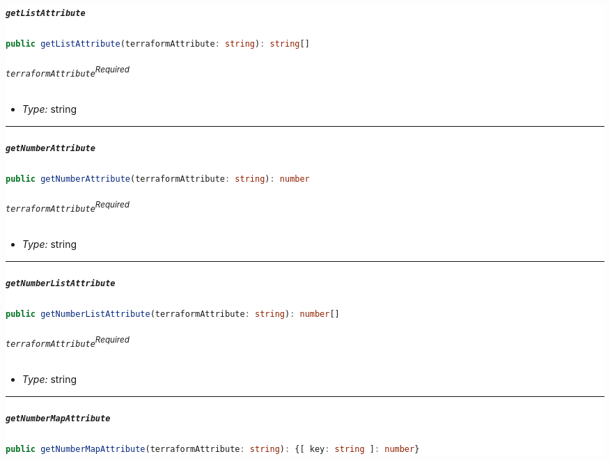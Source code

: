 
##### `getListAttribute` <a name="getListAttribute" id="@cdktf/provider-cloudflare.healthcheck.Healthcheck.getListAttribute"></a>

```typescript
public getListAttribute(terraformAttribute: string): string[]
```

###### `terraformAttribute`<sup>Required</sup> <a name="terraformAttribute" id="@cdktf/provider-cloudflare.healthcheck.Healthcheck.getListAttribute.parameter.terraformAttribute"></a>

- *Type:* string

---

##### `getNumberAttribute` <a name="getNumberAttribute" id="@cdktf/provider-cloudflare.healthcheck.Healthcheck.getNumberAttribute"></a>

```typescript
public getNumberAttribute(terraformAttribute: string): number
```

###### `terraformAttribute`<sup>Required</sup> <a name="terraformAttribute" id="@cdktf/provider-cloudflare.healthcheck.Healthcheck.getNumberAttribute.parameter.terraformAttribute"></a>

- *Type:* string

---

##### `getNumberListAttribute` <a name="getNumberListAttribute" id="@cdktf/provider-cloudflare.healthcheck.Healthcheck.getNumberListAttribute"></a>

```typescript
public getNumberListAttribute(terraformAttribute: string): number[]
```

###### `terraformAttribute`<sup>Required</sup> <a name="terraformAttribute" id="@cdktf/provider-cloudflare.healthcheck.Healthcheck.getNumberListAttribute.parameter.terraformAttribute"></a>

- *Type:* string

---

##### `getNumberMapAttribute` <a name="getNumberMapAttribute" id="@cdktf/provider-cloudflare.healthcheck.Healthcheck.getNumberMapAttribute"></a>

```typescript
public getNumberMapAttribute(terraformAttribute: string): {[ key: string ]: number}
```
